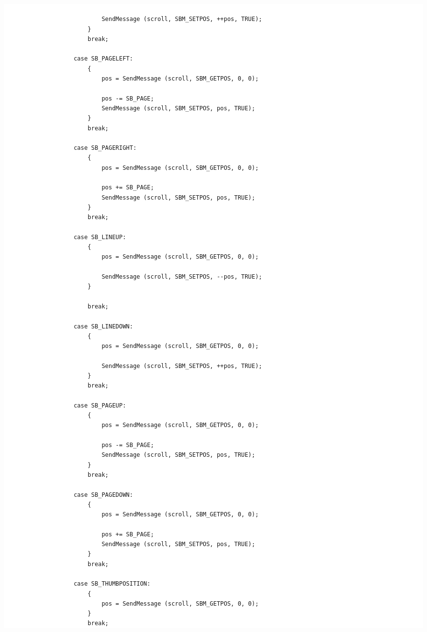 ```cplusplus

                            SendMessage (scroll, SBM_SETPOS, ++pos, TRUE);
                        }
                        break;

                    case SB_PAGELEFT:
                        {
                            pos = SendMessage (scroll, SBM_GETPOS, 0, 0);

                            pos -= SB_PAGE;
                            SendMessage (scroll, SBM_SETPOS, pos, TRUE);
                        }
                        break;

                    case SB_PAGERIGHT:
                        {
                            pos = SendMessage (scroll, SBM_GETPOS, 0, 0);

                            pos += SB_PAGE;
                            SendMessage (scroll, SBM_SETPOS, pos, TRUE);
                        }
                        break;

                    case SB_LINEUP:
                        {
                            pos = SendMessage (scroll, SBM_GETPOS, 0, 0);

                            SendMessage (scroll, SBM_SETPOS, --pos, TRUE);
                        }

                        break;

                    case SB_LINEDOWN:
                        {
                            pos = SendMessage (scroll, SBM_GETPOS, 0, 0);

                            SendMessage (scroll, SBM_SETPOS, ++pos, TRUE);
                        }
                        break;

                    case SB_PAGEUP:
                        {
                            pos = SendMessage (scroll, SBM_GETPOS, 0, 0);

                            pos -= SB_PAGE;
                            SendMessage (scroll, SBM_SETPOS, pos, TRUE);
                        }
                        break;

                    case SB_PAGEDOWN:
                        {
                            pos = SendMessage (scroll, SBM_GETPOS, 0, 0);

                            pos += SB_PAGE;
                            SendMessage (scroll, SBM_SETPOS, pos, TRUE);
                        }
                        break;

                    case SB_THUMBPOSITION:
                        {
                            pos = SendMessage (scroll, SBM_GETPOS, 0, 0);
                        }
                        break;
```